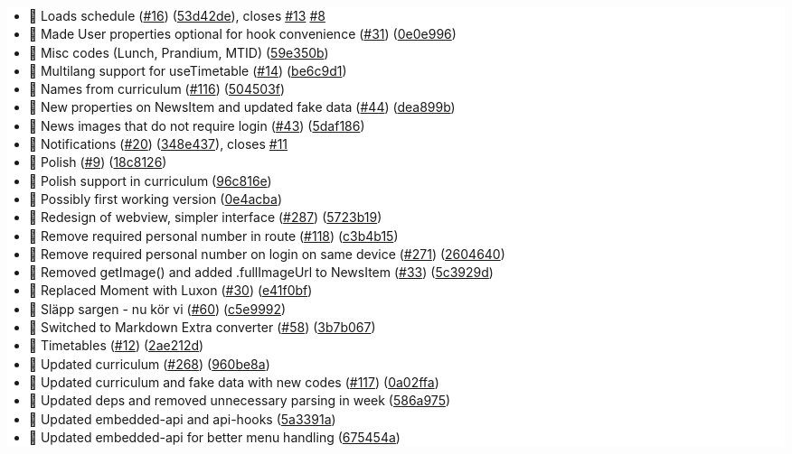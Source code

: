 * 🎸 Loads schedule ([#16](https://github.com/johanwilfer/skolplattformen/issues/16)) ([53d42de](https://github.com/johanwilfer/skolplattformen/commit/53d42de62cae311e28decf50591e521128c9bfcb)), closes [#13](https://github.com/johanwilfer/skolplattformen/issues/13) [#8](https://github.com/johanwilfer/skolplattformen/issues/8)
* 🎸 Made User properties optional for hook convenience ([#31](https://github.com/johanwilfer/skolplattformen/issues/31)) ([0e0e996](https://github.com/johanwilfer/skolplattformen/commit/0e0e9965892e69819e9b49dfcdf2afdddacccb47))
* 🎸 Misc codes (Lunch, Prandium, MTID) ([59e350b](https://github.com/johanwilfer/skolplattformen/commit/59e350b6ab6d1164d64b84428226a0c6e078c622))
* 🎸 Multilang support for useTimetable ([#14](https://github.com/johanwilfer/skolplattformen/issues/14)) ([be6c9d1](https://github.com/johanwilfer/skolplattformen/commit/be6c9d1302a8f098bf1d57058285c90745ca9626))
* 🎸 Names from curriculum ([#116](https://github.com/johanwilfer/skolplattformen/issues/116)) ([504503f](https://github.com/johanwilfer/skolplattformen/commit/504503f7a0c243b5d24f1784ad83af2e9d01feee))
* 🎸 New properties on NewsItem and updated fake data ([#44](https://github.com/johanwilfer/skolplattformen/issues/44)) ([dea899b](https://github.com/johanwilfer/skolplattformen/commit/dea899bd17d43bf95936065bb92a523dd3da79f2))
* 🎸 News images that do not require login ([#43](https://github.com/johanwilfer/skolplattformen/issues/43)) ([5daf186](https://github.com/johanwilfer/skolplattformen/commit/5daf186d5cd6ff7084ea7bbc38d9586c1ec9b59e))
* 🎸 Notifications ([#20](https://github.com/johanwilfer/skolplattformen/issues/20)) ([348e437](https://github.com/johanwilfer/skolplattformen/commit/348e43778df7e7336148b327a0ce2363bca05fa4)), closes [#11](https://github.com/johanwilfer/skolplattformen/issues/11)
* 🎸 Polish ([#9](https://github.com/johanwilfer/skolplattformen/issues/9)) ([18c8126](https://github.com/johanwilfer/skolplattformen/commit/18c81264a08123526989d33ee1dd1ade08c38d8d))
* 🎸 Polish support in curriculum ([96c816e](https://github.com/johanwilfer/skolplattformen/commit/96c816e33c113c8da5b6e5bb695a8bdaf7d88a7f))
* 🎸 Possibly first working version ([0e4acba](https://github.com/johanwilfer/skolplattformen/commit/0e4acba776558aa25f00347ac38cdd2d873da657))
* 🎸 Redesign of webview, simpler interface ([#287](https://github.com/johanwilfer/skolplattformen/issues/287)) ([5723b19](https://github.com/johanwilfer/skolplattformen/commit/5723b198f74ed5f5298bee21e4e2c8e4aef08401))
* 🎸 Remove required personal number in route ([#118](https://github.com/johanwilfer/skolplattformen/issues/118)) ([c3b4b15](https://github.com/johanwilfer/skolplattformen/commit/c3b4b153c34de34d85681f41dbdfd0c1f5d356bd))
* 🎸 Remove required personal number on login on same device ([#271](https://github.com/johanwilfer/skolplattformen/issues/271)) ([2604640](https://github.com/johanwilfer/skolplattformen/commit/260464026b39d3e66098df037a19a9fe586a000c))
* 🎸 Removed getImage() and added .fullImageUrl to NewsItem ([#33](https://github.com/johanwilfer/skolplattformen/issues/33)) ([5c3929d](https://github.com/johanwilfer/skolplattformen/commit/5c3929d9d171f720b60369b4f5fe105da83af6b0))
* 🎸 Replaced Moment with Luxon ([#30](https://github.com/johanwilfer/skolplattformen/issues/30)) ([e41f0bf](https://github.com/johanwilfer/skolplattformen/commit/e41f0bf4357ddb762667c6837d54726addc8fd44))
* 🎸 Släpp sargen - nu kör vi ([#60](https://github.com/johanwilfer/skolplattformen/issues/60)) ([c5e9992](https://github.com/johanwilfer/skolplattformen/commit/c5e9992f9ab204799aad5d040b26d62e33703aff))
* 🎸 Switched to Markdown Extra converter ([#58](https://github.com/johanwilfer/skolplattformen/issues/58)) ([3b7b067](https://github.com/johanwilfer/skolplattformen/commit/3b7b0677a457673d225511c43ca00add73498930))
* 🎸 Timetables ([#12](https://github.com/johanwilfer/skolplattformen/issues/12)) ([2ae212d](https://github.com/johanwilfer/skolplattformen/commit/2ae212d46a7c8c333101f39e76435721c8d0d00e))
* 🎸 Updated curriculum ([#268](https://github.com/johanwilfer/skolplattformen/issues/268)) ([960be8a](https://github.com/johanwilfer/skolplattformen/commit/960be8a33460e3fe40cd9477e9b3c805bbbb88d9))
* 🎸 Updated curriculum and fake data with new codes ([#117](https://github.com/johanwilfer/skolplattformen/issues/117)) ([0a02ffa](https://github.com/johanwilfer/skolplattformen/commit/0a02ffa04d7d7e6610bf2f2fffa83a683fc23726))
* 🎸 Updated deps and removed unnecessary parsing in week ([586a975](https://github.com/johanwilfer/skolplattformen/commit/586a9759207dc0a53b277c451c7341e44dca479d))
* 🎸 Updated embedded-api and api-hooks ([5a3391a](https://github.com/johanwilfer/skolplattformen/commit/5a3391ad2423e323c6dc217ea3c22b6d233925db))
* 🎸 Updated embedded-api for better menu handling ([675454a](https://github.com/johanwilfer/skolplattformen/commit/675454a2fe9be5738c6965971da9db2f7b4c75a4))